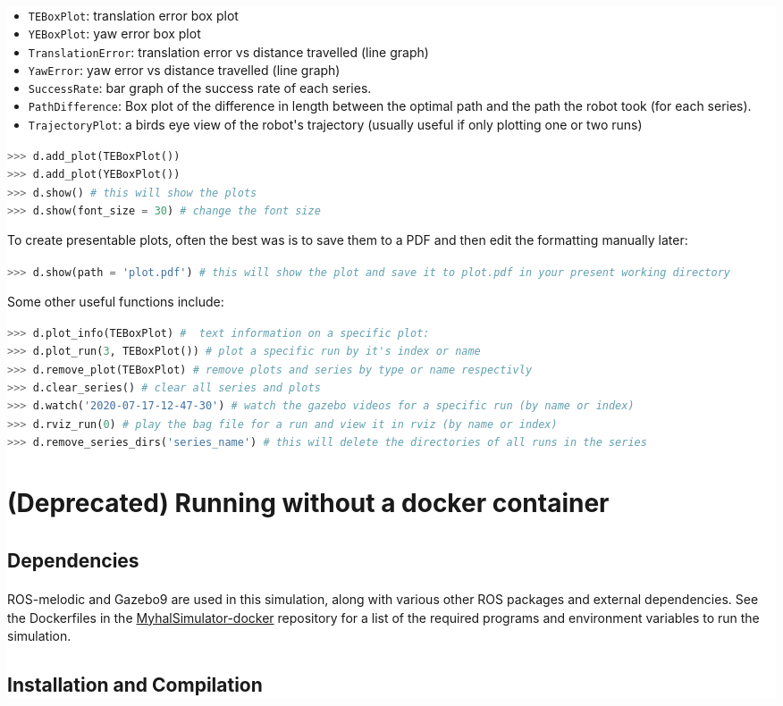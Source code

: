 - `TEBoxPlot`: translation error box plot
- `YEBoxPlot`: yaw error box plot
- `TranslationError`: translation error vs distance travelled (line graph)
- `YawError`: yaw error vs distance travelled (line graph)
- `SuccessRate`: bar graph of the success rate of each series. 
- `PathDifference`: Box plot of the difference in length between the optimal path and the path the robot took (for each series).
- `TrajectoryPlot`: a birds eye view of the robot's trajectory (usually useful if only plotting one or two runs)

``` python
>>> d.add_plot(TEBoxPlot()) 
>>> d.add_plot(YEBoxPlot()) 
>>> d.show() # this will show the plots 
>>> d.show(font_size = 30) # change the font size 
```

To create presentable plots, often the best was is to save them to a PDF and then edit the formatting manually later:

``` python
>>> d.show(path = 'plot.pdf') # this will show the plot and save it to plot.pdf in your present working directory 
```

Some other useful functions include:

``` python
>>> d.plot_info(TEBoxPlot) #  text information on a specific plot:
>>> d.plot_run(3, TEBoxPlot()) # plot a specific run by it's index or name 
>>> d.remove_plot(TEBoxPlot) # remove plots and series by type or name respectivly
>>> d.clear_series() # clear all series and plots
>>> d.watch('2020-07-17-12-47-30') # watch the gazebo videos for a specific run (by name or index)
>>> d.rviz_run(0) # play the bag file for a run and view it in rviz (by name or index)
>>> d.remove_series_dirs('series_name') # this will delete the directories of all runs in the series 
```








# (Deprecated) Running without a docker container

## Dependencies

ROS-melodic and Gazebo9 are used in this simulation, along with various other ROS packages and external dependencies. See the Dockerfiles in the [MyhalSimulator-docker](https://github.com/utiasASRL/MyhalSimulator-docker) repository for a list of the required programs and environment variables to run the simulation.

## Installation and Compilation
